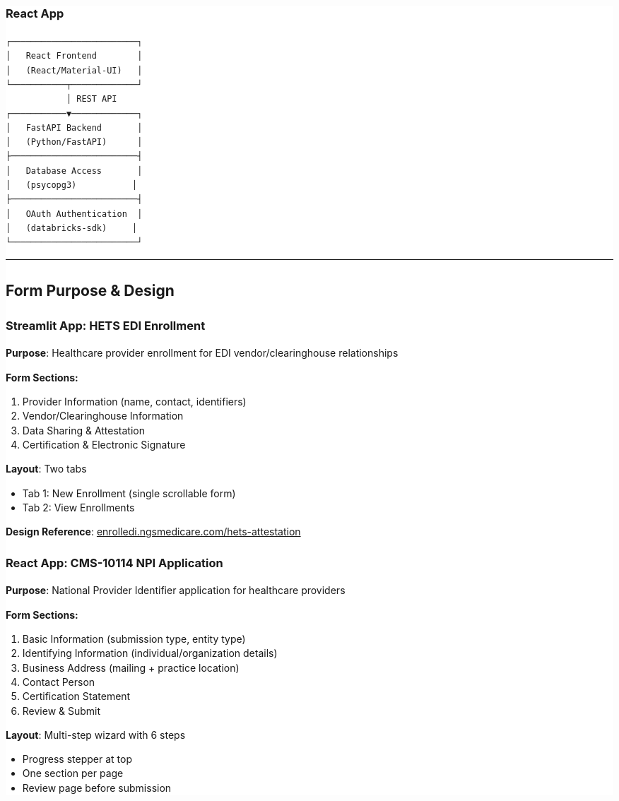 ### React App
```
┌─────────────────────────┐
│   React Frontend        │
│   (React/Material-UI)   │
└───────────┬─────────────┘
            │ REST API
┌───────────▼─────────────┐
│   FastAPI Backend       │
│   (Python/FastAPI)      │
├─────────────────────────┤
│   Database Access       │
│   (psycopg3)           │
├─────────────────────────┤
│   OAuth Authentication  │
│   (databricks-sdk)     │
└─────────────────────────┘
```

---

## Form Purpose & Design

### Streamlit App: HETS EDI Enrollment
**Purpose**: Healthcare provider enrollment for EDI vendor/clearinghouse relationships

**Form Sections:**
1. Provider Information (name, contact, identifiers)
2. Vendor/Clearinghouse Information
3. Data Sharing & Attestation
4. Certification & Electronic Signature

**Layout**: Two tabs
- Tab 1: New Enrollment (single scrollable form)
- Tab 2: View Enrollments

**Design Reference**: [enrolledi.ngsmedicare.com/hets-attestation](https://enrolledi.ngsmedicare.com/hets-attestation)

### React App: CMS-10114 NPI Application
**Purpose**: National Provider Identifier application for healthcare providers

**Form Sections:**
1. Basic Information (submission type, entity type)
2. Identifying Information (individual/organization details)
3. Business Address (mailing + practice location)
4. Contact Person
5. Certification Statement
6. Review & Submit

**Layout**: Multi-step wizard with 6 steps
- Progress stepper at top
- One section per page
- Review page before submission
